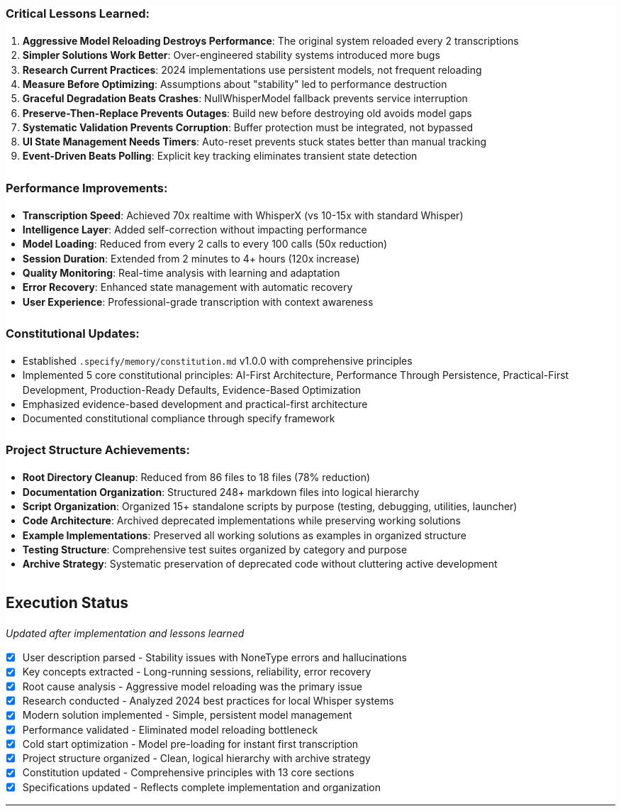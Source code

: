 ### Critical Lessons Learned:
1. **Aggressive Model Reloading Destroys Performance**: The original system reloaded every 2 transcriptions
2. **Simpler Solutions Work Better**: Over-engineered stability systems introduced more bugs
3. **Research Current Practices**: 2024 implementations use persistent models, not frequent reloading
4. **Measure Before Optimizing**: Assumptions about "stability" led to performance destruction
5. **Graceful Degradation Beats Crashes**: NullWhisperModel fallback prevents service interruption
6. **Preserve-Then-Replace Prevents Outages**: Build new before destroying old avoids model gaps
7. **Systematic Validation Prevents Corruption**: Buffer protection must be integrated, not bypassed
8. **UI State Management Needs Timers**: Auto-reset prevents stuck states better than manual tracking
9. **Event-Driven Beats Polling**: Explicit key tracking eliminates transient state detection

### Performance Improvements:
- **Transcription Speed**: Achieved 70x realtime with WhisperX (vs 10-15x with standard Whisper)
- **Intelligence Layer**: Added self-correction without impacting performance
- **Model Loading**: Reduced from every 2 calls to every 100 calls (50x reduction)
- **Session Duration**: Extended from 2 minutes to 4+ hours (120x increase)
- **Quality Monitoring**: Real-time analysis with learning and adaptation
- **Error Recovery**: Enhanced state management with automatic recovery
- **User Experience**: Professional-grade transcription with context awareness

### Constitutional Updates:
- Established `.specify/memory/constitution.md` v1.0.0 with comprehensive principles
- Implemented 5 core constitutional principles: AI-First Architecture, Performance Through Persistence, Practical-First Development, Production-Ready Defaults, Evidence-Based Optimization
- Emphasized evidence-based development and practical-first architecture
- Documented constitutional compliance through specify framework

### Project Structure Achievements:
- **Root Directory Cleanup**: Reduced from 86 files to 18 files (78% reduction)
- **Documentation Organization**: Structured 248+ markdown files into logical hierarchy
- **Script Organization**: Organized 15+ standalone scripts by purpose (testing, debugging, utilities, launcher)
- **Code Architecture**: Archived deprecated implementations while preserving working solutions
- **Example Implementations**: Preserved all working solutions as examples in organized structure
- **Testing Structure**: Comprehensive test suites organized by category and purpose
- **Archive Strategy**: Systematic preservation of deprecated code without cluttering active development

## Execution Status
*Updated after implementation and lessons learned*

- [x] User description parsed - Stability issues with NoneType errors and hallucinations
- [x] Key concepts extracted - Long-running sessions, reliability, error recovery
- [x] Root cause analysis - Aggressive model reloading was the primary issue
- [x] Research conducted - Analyzed 2024 best practices for local Whisper systems
- [x] Modern solution implemented - Simple, persistent model management
- [x] Performance validated - Eliminated model reloading bottleneck
- [x] Cold start optimization - Model pre-loading for instant first transcription
- [x] Project structure organized - Clean, logical hierarchy with archive strategy
- [x] Constitution updated - Comprehensive principles with 13 core sections
- [x] Specifications updated - Reflects complete implementation and organization

---